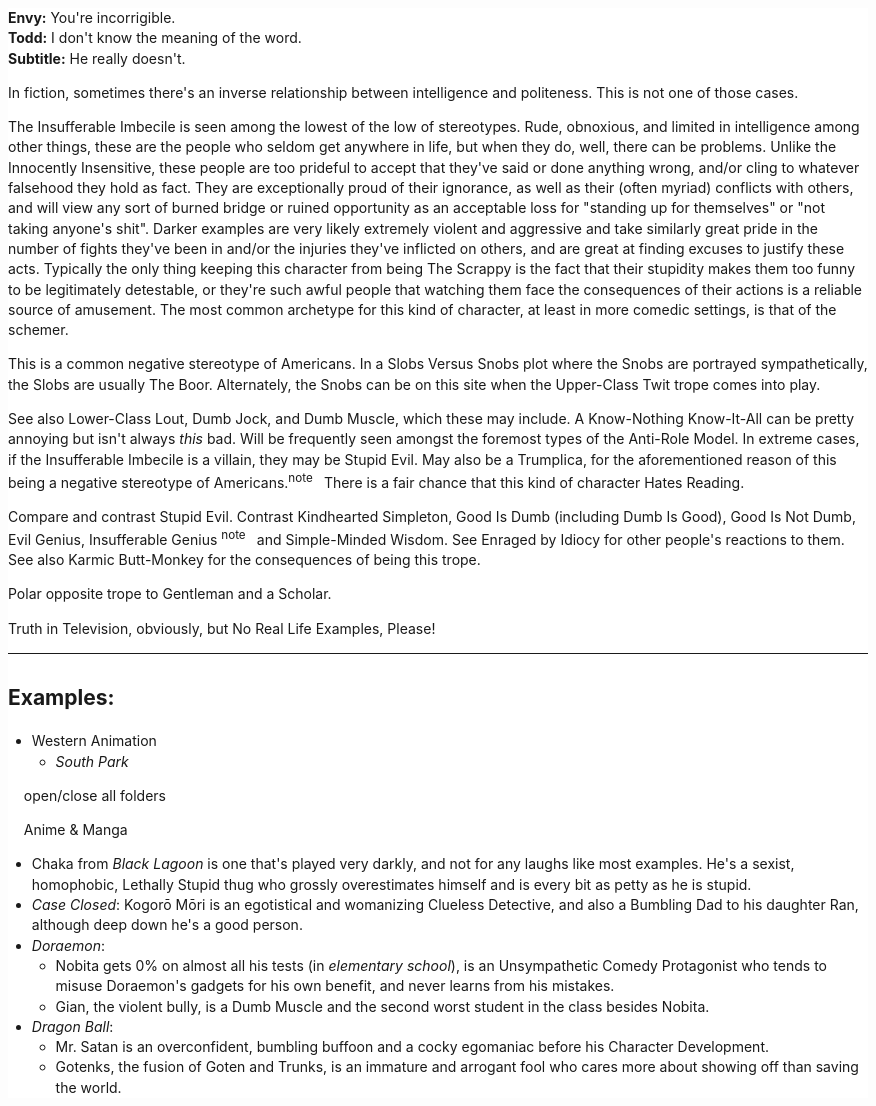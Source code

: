 **Envy:** You're incorrigible.  
**Todd:** I don't know the meaning of the word.  
**Subtitle:** He really doesn't.

In fiction, sometimes there's an inverse relationship between intelligence and politeness. This is not one of those cases.

The Insufferable Imbecile is seen among the lowest of the low of stereotypes. Rude, obnoxious, and limited in intelligence among other things, these are the people who seldom get anywhere in life, but when they do, well, there can be problems. Unlike the Innocently Insensitive, these people are too prideful to accept that they've said or done anything wrong, and/or cling to whatever falsehood they hold as fact. They are exceptionally proud of their ignorance, as well as their (often myriad) conflicts with others, and will view any sort of burned bridge or ruined opportunity as an acceptable loss for "standing up for themselves" or "not taking anyone's shit". Darker examples are very likely extremely violent and aggressive and take similarly great pride in the number of fights they've been in and/or the injuries they've inflicted on others, and are great at finding excuses to justify these acts. Typically the only thing keeping this character from being The Scrappy is the fact that their stupidity makes them too funny to be legitimately detestable, or they're such awful people that watching them face the consequences of their actions is a reliable source of amusement. The most common archetype for this kind of character, at least in more comedic settings, is that of the schemer.

This is a common negative stereotype of Americans. In a Slobs Versus Snobs plot where the Snobs are portrayed sympathetically, the Slobs are usually The Boor. Alternately, the Snobs can be on this site when the Upper-Class Twit trope comes into play.

See also Lower-Class Lout, Dumb Jock, and Dumb Muscle, which these may include. A Know-Nothing Know-It-All can be pretty annoying but isn't always _this_ bad. Will be frequently seen amongst the foremost types of the Anti-Role Model. In extreme cases, if the Insufferable Imbecile is a villain, they may be Stupid Evil. May also be a Trumplica, for the aforementioned reason of this being a negative stereotype of Americans.<sup>note&nbsp;</sup>  There is a fair chance that this kind of character Hates Reading.

Compare and contrast Stupid Evil. Contrast Kindhearted Simpleton, Good Is Dumb (including Dumb Is Good), Good Is Not Dumb, Evil Genius, Insufferable Genius <sup>note&nbsp;</sup>  and Simple-Minded Wisdom. See Enraged by Idiocy for other people's reactions to them. See also Karmic Butt-Monkey for the consequences of being this trope.

Polar opposite trope to Gentleman and a Scholar.

Truth in Television, obviously, but No Real Life Examples, Please!

___

## Examples:

-   Western Animation
    -   _South Park_

    open/close all folders 

    Anime & Manga 

-   Chaka from _Black Lagoon_ is one that's played very darkly, and not for any laughs like most examples. He's a sexist, homophobic, Lethally Stupid thug who grossly overestimates himself and is every bit as petty as he is stupid.
-   _Case Closed_: Kogorō Mōri is an egotistical and womanizing Clueless Detective, and also a Bumbling Dad to his daughter Ran, although deep down he's a good person.
-   _Doraemon_:
    -   Nobita gets 0% on almost all his tests (in _elementary school_), is an Unsympathetic Comedy Protagonist who tends to misuse Doraemon's gadgets for his own benefit, and never learns from his mistakes.
    -   Gian, the violent bully, is a Dumb Muscle and the second worst student in the class besides Nobita.
-   _Dragon Ball_:
    -   Mr. Satan is an overconfident, bumbling buffoon and a cocky egomaniac before his Character Development.
    -   Gotenks, the fusion of Goten and Trunks, is an immature and arrogant fool who cares more about showing off than saving the world.